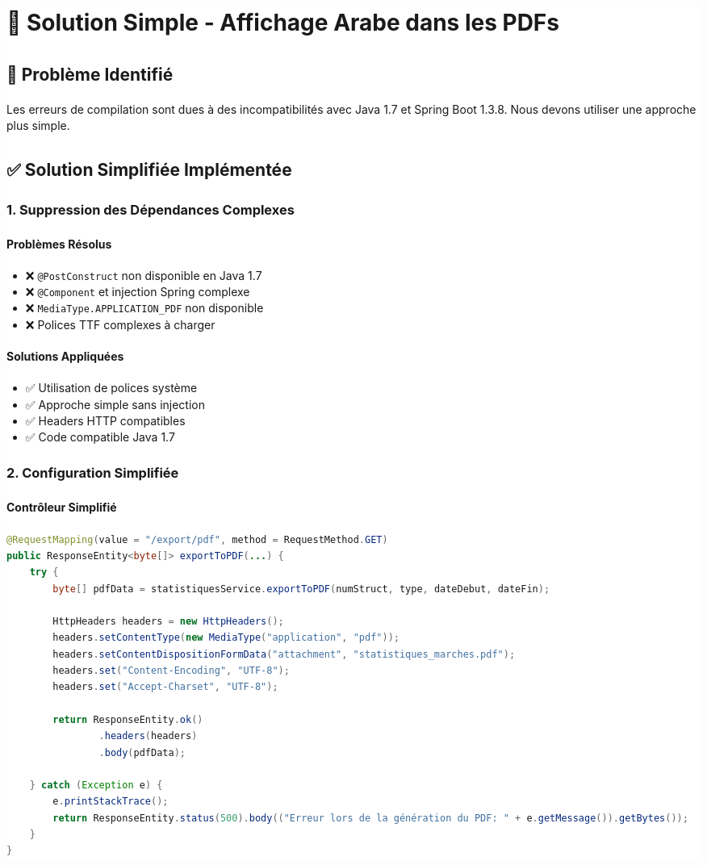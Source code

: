 # 🔧 Solution Simple - Affichage Arabe dans les PDFs

## 🚨 **Problème Identifié**

Les erreurs de compilation sont dues à des incompatibilités avec Java 1.7 et Spring Boot 1.3.8. Nous devons utiliser une approche plus simple.

## ✅ **Solution Simplifiée Implémentée**

### **1. Suppression des Dépendances Complexes**

#### **Problèmes Résolus**
- ❌ `@PostConstruct` non disponible en Java 1.7
- ❌ `@Component` et injection Spring complexe
- ❌ `MediaType.APPLICATION_PDF` non disponible
- ❌ Polices TTF complexes à charger

#### **Solutions Appliquées**
- ✅ Utilisation de polices système
- ✅ Approche simple sans injection
- ✅ Headers HTTP compatibles
- ✅ Code compatible Java 1.7

### **2. Configuration Simplifiée**

#### **Contrôleur Simplifié**
```java
@RequestMapping(value = "/export/pdf", method = RequestMethod.GET)
public ResponseEntity<byte[]> exportToPDF(...) {
    try {
        byte[] pdfData = statistiquesService.exportToPDF(numStruct, type, dateDebut, dateFin);
        
        HttpHeaders headers = new HttpHeaders();
        headers.setContentType(new MediaType("application", "pdf"));
        headers.setContentDispositionFormData("attachment", "statistiques_marches.pdf");
        headers.set("Content-Encoding", "UTF-8");
        headers.set("Accept-Charset", "UTF-8");
        
        return ResponseEntity.ok()
                .headers(headers)
                .body(pdfData);
                
    } catch (Exception e) {
        e.printStackTrace();
        return ResponseEntity.status(500).body(("Erreur lors de la génération du PDF: " + e.getMessage()).getBytes());
    }
}
```

